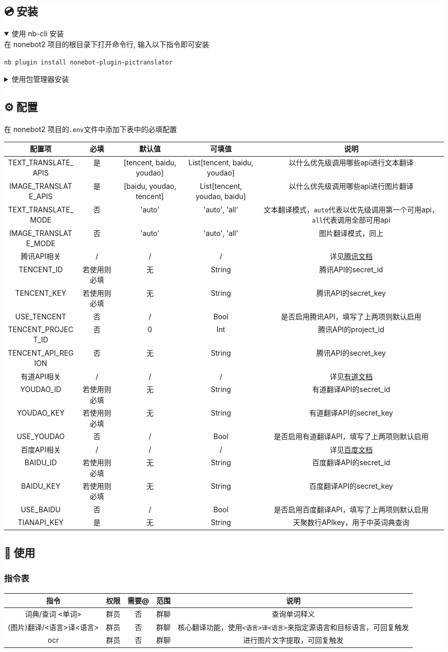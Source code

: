 ## 💿 安装

<details open>
<summary>使用 nb-cli 安装</summary>
在 nonebot2 项目的根目录下打开命令行, 输入以下指令即可安装

    nb plugin install nonebot-plugin-pictranslator

</details>

<details><summary>使用包管理器安装</summary></details>

## ⚙️ 配置

在 nonebot2 项目的`.env`文件中添加下表中的必填配置

|         配置项          |   必填   |           默认值            |             可填值              |                            说明                            |
|:--------------------:|:------:|:------------------------:|:----------------------------:|:--------------------------------------------------------:|
| TEXT_TRANSLATE_APIS  |   是    | [tencent, baidu, youdao] | List[tencent, baidu, youdao] |                   以什么优先级调用哪些api进行文本翻译                    |
| IMAGE_TRANSLATE_APIS |   是    | [baidu, youdao, tencent] | List[tencent, youdao, baidu] |                   以什么优先级调用哪些api进行图片翻译                    |
| TEXT_TRANSLATE_MODE  |   否    |          'auto'          |        'auto', 'all'         |      文本翻译模式，`auto`代表以优先级调用第一个可用api，`all`代表调用全部可用api      |
| IMAGE_TRANSLATE_MODE |   否    |          'auto'          |        'auto', 'all'         |                        图片翻译模式，同上                         |
|       腾讯API相关        |   /    |            /             |              /               | 详见[腾讯文档](https://cloud.tencent.com/document/product/551) |
|      TENCENT_ID      | 若使用则必填 |            无             |            String            |                     腾讯API的secret_id                      |
|     TENCENT_KEY      | 若使用则必填 |            无             |            String            |                     腾讯API的secret_key                     |
|     USE_TENCENT      |   否    |            /             |             Bool             |                  是否启用腾讯API，填写了上两项则默认启用                   |
|  TENCENT_PROJECT_ID  |   否    |            0             |             Int              |                     腾讯API的project_id                     |
|  TENCENT_API_REGION  |   否    |            无             |            String            |                     腾讯API的secret_key                     |
|       有道API相关        |   /    |            /             |              /               |       详见[有道文档](https://fanyi.youdao.com/openapi/)        |
|      YOUDAO_ID       | 若使用则必填 |            无             |            String            |                    有道翻译API的secret_id                     |
|      YOUDAO_KEY      | 若使用则必填 |            无             |            String            |                    有道翻译API的secret_key                    |
|      USE_YOUDAO      |   否    |            /             |             Bool             |                 是否启用有道翻译API，填写了上两项则默认启用                  |
|       百度API相关        |   /    |            /             |              /               |       详见[百度文档](https://fanyi-api.baidu.com/doc/11)       |
|       BAIDU_ID       | 若使用则必填 |            无             |            String            |                    百度翻译API的secret_id                     |
|      BAIDU_KEY       | 若使用则必填 |            无             |            String            |                    百度翻译API的secret_key                    |
|      USE_BAIDU       |   否    |            /             |             Bool             |                 是否启用百度翻译API，填写了上两项则默认启用                  |
|     TIANAPI_KEY      |   是    |            无             |            String            |                   天聚数行APIkey，用于中英词典查询                    |

## 🎉 使用
### 指令表
|        指令        | 权限 | 需要@ | 范围 |                  说明                   |
|:----------------:|:--:|:---:|:--:|:-------------------------------------:|
|    词典/查词 <单词>    | 群员 |  否  | 群聊 |                查询单词释义                 |
| (图片)翻译/<语言>译<语言> | 群员 |  否  | 群聊 | 核心翻译功能，使用`<语言>译<语言>`来指定源语言和目标语言，可回复触发 |
|       ocr        | 群员 |  否  | 群聊 |            进行图片文字提取，可回复触发             |
